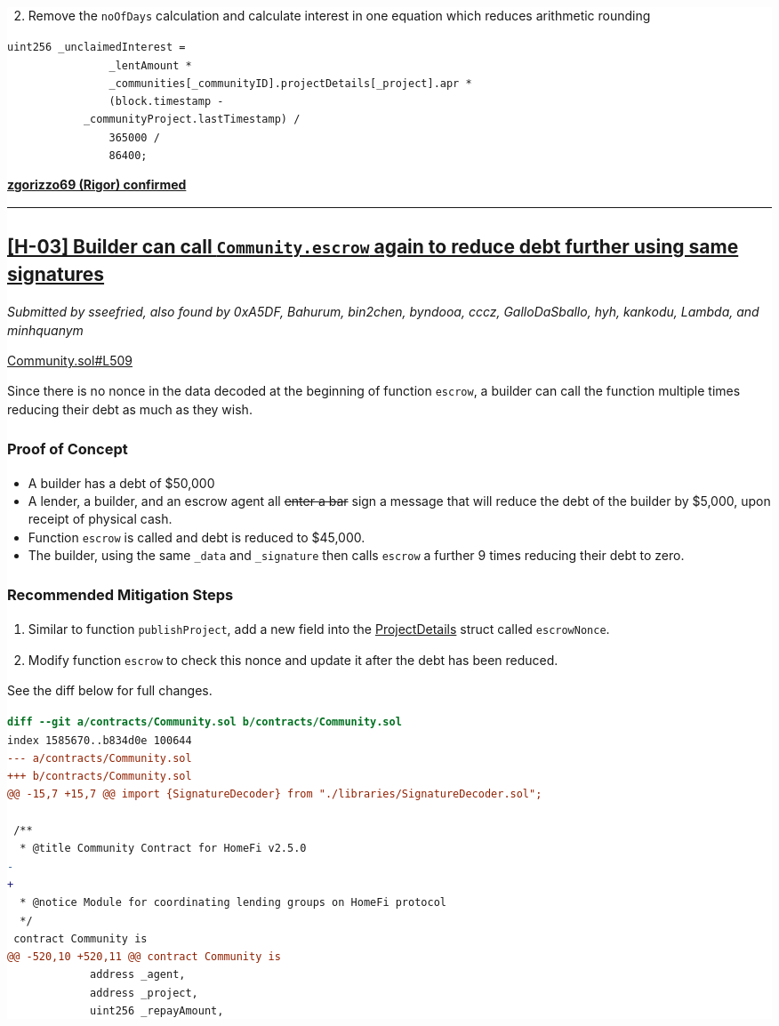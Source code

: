 2.  Remove the `noOfDays` calculation and calculate interest in one equation which reduces arithmetic rounding

```solidity
uint256 _unclaimedInterest = 
                _lentAmount *
                _communities[_communityID].projectDetails[_project].apr *
                (block.timestamp -
            _communityProject.lastTimestamp) /
                365000 /
                86400;
```

**[zgorizzo69 (Rigor) confirmed](https://github.com/code-423n4/2022-08-rigor-findings/issues/180)**



***

## [[H-03] Builder can call `Community.escrow` again to reduce debt further using same signatures](https://github.com/code-423n4/2022-08-rigor-findings/issues/161)
_Submitted by sseefried, also found by 0xA5DF, Bahurum, bin2chen, byndooa, cccz, GalloDaSballo, hyh, kankodu, Lambda, and minhquanym_

[Community.sol#L509](https://github.com/code-423n4/2022-08-rigor/blob/5ab7ea84a1516cb726421ef690af5bc41029f88f/contracts/Community.sol#L509)<br>

Since there is no nonce in the data decoded at the beginning of function `escrow`, a builder can call the function multiple times reducing their debt as much as they wish.

### Proof of Concept

*   A builder has a debt of $50,000
*   A lender, a builder, and an escrow agent all ~~enter a bar~~ sign a message that will reduce the debt of the builder by $5,000, upon receipt of physical cash.
*   Function `escrow` is called and debt is reduced to $45,000.
*   The builder, using the same `_data` and `_signature` then calls `escrow` a further 9 times reducing their debt to zero.

### Recommended Mitigation Steps

1.  Similar to function `publishProject`, add a new field into the [ProjectDetails](https://github.com/code-423n4/2022-08-rigor/blob/5ab7ea84a1516cb726421ef690af5bc41029f88f/contracts/interfaces/ICommunity.sol#L19-L32) struct called `escrowNonce`.

2.  Modify function `escrow` to check this nonce and update it after the debt has been reduced.

See the diff below for full changes.

```diff
diff --git a/contracts/Community.sol b/contracts/Community.sol
index 1585670..b834d0e 100644
--- a/contracts/Community.sol
+++ b/contracts/Community.sol
@@ -15,7 +15,7 @@ import {SignatureDecoder} from "./libraries/SignatureDecoder.sol";

 /**
  * @title Community Contract for HomeFi v2.5.0
-
+
  * @notice Module for coordinating lending groups on HomeFi protocol
  */
 contract Community is
@@ -520,10 +520,11 @@ contract Community is
             address _agent,
             address _project,
             uint256 _repayAmount,
```